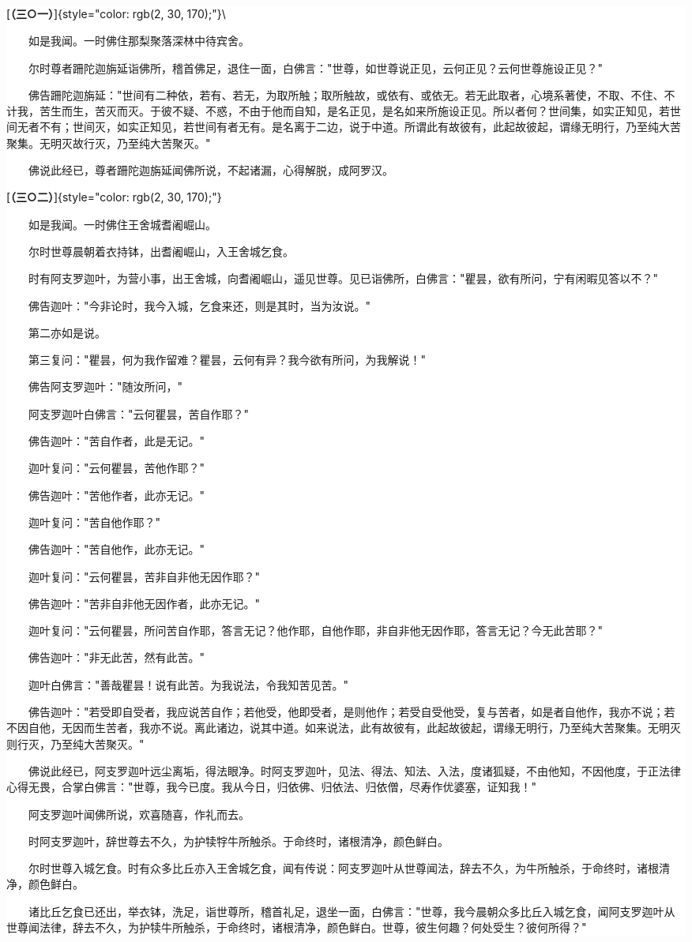 
[**（三○一）**]{style="color: rgb(2, 30, 170);"}\

　　如是我闻。一时佛住那梨聚落深林中待宾舍。

　　尔时尊者跚陀迦旃延诣佛所，稽首佛足，退住一面，白佛言："世尊，如世尊说正见，云何正见？云何世尊施设正见？"

　　佛告跚陀迦旃延："世间有二种依，若有、若无，为取所触；取所触故，或依有、或依无。若无此取者，心境系著使，不取、不住、不计我，苦生而生，苦灭而灭。于彼不疑、不惑，不由于他而自知，是名正见，是名如来所施设正见。所以者何？世间集，如实正知见，若世间无者不有；世间灭，如实正知见，若世间有者无有。是名离于二边，说于中道。所谓此有故彼有，此起故彼起，谓缘无明行，乃至纯大苦聚集。无明灭故行灭，乃至纯大苦聚灭。"

　　佛说此经已，尊者跚陀迦旃延闻佛所说，不起诸漏，心得解脱，成阿罗汉。

[**（三○二）**]{style="color: rgb(2, 30, 170);"}

　　如是我闻。一时佛住王舍城耆阇崛山。

　　尔时世尊晨朝着衣持钵，出耆阇崛山，入王舍城乞食。

　　时有阿支罗迦叶，为营小事，出王舍城，向耆阇崛山，遥见世尊。见已诣佛所，白佛言："瞿昙，欲有所问，宁有闲暇见答以不？"

　　佛告迦叶："今非论时，我今入城，乞食来还，则是其时，当为汝说。"

　　第二亦如是说。

　　第三复问："瞿昙，何为我作留难？瞿昙，云何有异？我今欲有所问，为我解说！"

　　佛告阿支罗迦叶："随汝所问，"

　　阿支罗迦叶白佛言："云何瞿昙，苦自作耶？"

　　佛告迦叶："苦自作者，此是无记。"

　　迦叶复问："云何瞿昙，苦他作耶？"

　　佛告迦叶："苦他作者，此亦无记。"

　　迦叶复问："苦自他作耶？"

　　佛告迦叶："苦自他作，此亦无记。"

　　迦叶复问："云何瞿昙，苦非自非他无因作耶？"

　　佛告迦叶："苦非自非他无因作者，此亦无记。"

　　迦叶复问："云何瞿昙，所问苦自作耶，答言无记？他作耶，自他作耶，非自非他无因作耶，答言无记？今无此苦耶？"

　　佛告迦叶："非无此苦，然有此苦。"

　　迦叶白佛言："善哉瞿昙！说有此苦。为我说法，令我知苦见苦。"

　　佛告迦叶："若受即自受者，我应说苦自作；若他受，他即受者，是则他作；若受自受他受，复与苦者，如是者自他作，我亦不说；若不因自他，无因而生苦者，我亦不说。离此诸边，说其中道。如来说法，此有故彼有，此起故彼起，谓缘无明行，乃至纯大苦聚集。无明灭则行灭，乃至纯大苦聚灭。"

　　佛说此经已，阿支罗迦叶远尘离垢，得法眼净。时阿支罗迦叶，见法、得法、知法、入法，度诸狐疑，不由他知，不因他度，于正法律心得无畏，合掌白佛言："世尊，我今已度。我从今日，归依佛、归依法、归依僧，尽寿作优婆塞，证知我！"

　　阿支罗迦叶闻佛所说，欢喜随喜，作礼而去。

　　时阿支罗迦叶，辞世尊去不久，为护犊牸牛所触杀。于命终时，诸根清净，颜色鲜白。

　　尔时世尊入城乞食。时有众多比丘亦入王舍城乞食，闻有传说：阿支罗迦叶从世尊闻法，辞去不久，为牛所触杀，于命终时，诸根清净，颜色鲜白。

　　诸比丘乞食已还出，举衣钵，洗足，诣世尊所，稽首礼足，退坐一面，白佛言："世尊，我今晨朝众多比丘入城乞食，闻阿支罗迦叶从世尊闻法律，辞去不久，为护犊牛所触杀，于命终时，诸根清净，颜色鲜白。世尊，彼生何趣？何处受生？彼何所得？"
